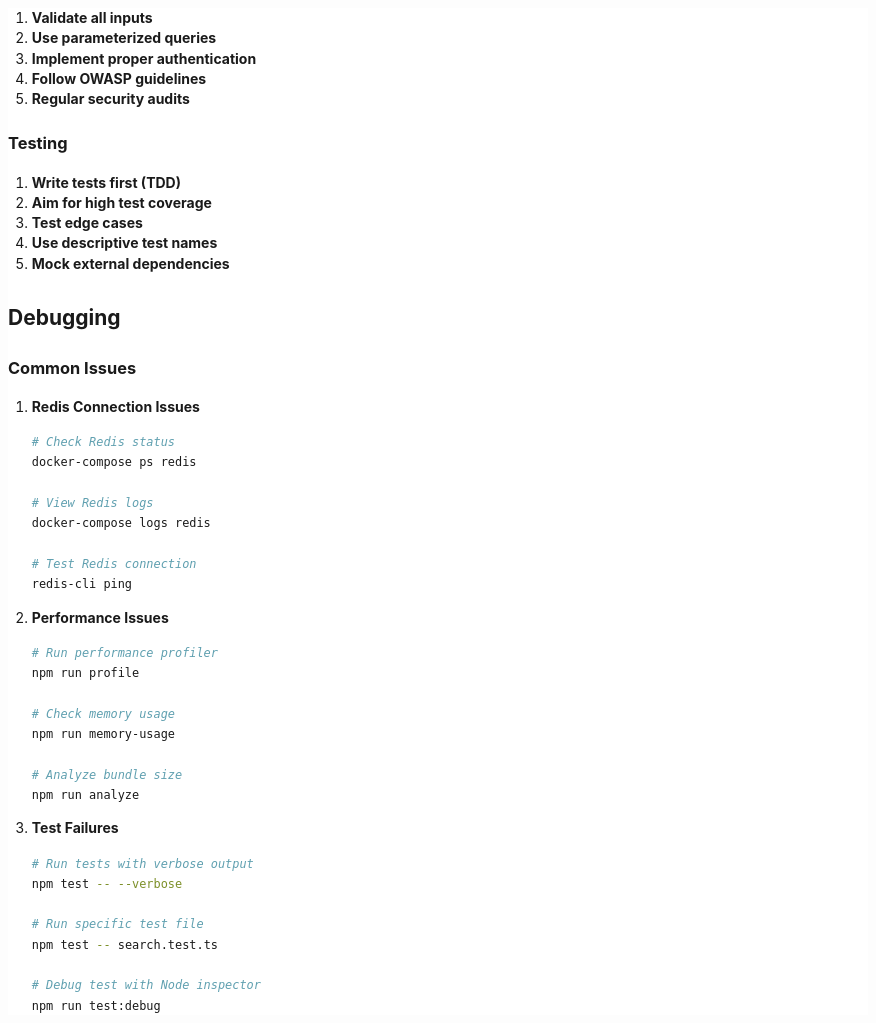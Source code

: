 1. **Validate all inputs**
2. **Use parameterized queries**
3. **Implement proper authentication**
4. **Follow OWASP guidelines**
5. **Regular security audits**

### Testing

1. **Write tests first (TDD)**
2. **Aim for high test coverage**
3. **Test edge cases**
4. **Use descriptive test names**
5. **Mock external dependencies**

## Debugging

### Common Issues

1. **Redis Connection Issues**
   ```bash
   # Check Redis status
   docker-compose ps redis
   
   # View Redis logs
   docker-compose logs redis
   
   # Test Redis connection
   redis-cli ping
   ```

2. **Performance Issues**
   ```bash
   # Run performance profiler
   npm run profile
   
   # Check memory usage
   npm run memory-usage
   
   # Analyze bundle size
   npm run analyze
   ```

3. **Test Failures**
   ```bash
   # Run tests with verbose output
   npm test -- --verbose
   
   # Run specific test file
   npm test -- search.test.ts
   
   # Debug test with Node inspector
   npm run test:debug
   ```
